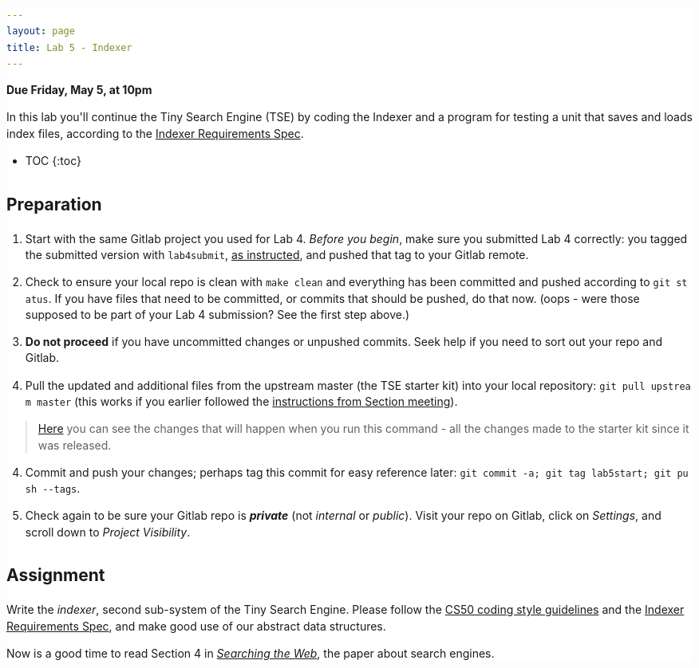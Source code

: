 ```yaml
---
layout: page
title: Lab 5 - Indexer
---
```


**Due Friday, May 5, at 10pm**

In this lab you'll continue the Tiny Search Engine (TSE) by coding the Indexer and a program for testing a unit that saves and loads index files, according to the [Indexer Requirements Spec](REQUIREMENTS.html).

* TOC
{:toc}

## Preparation

 1. Start with the same Gitlab project you used for Lab 4.
*Before you begin*, make sure you submitted Lab 4 correctly: you tagged the submitted version with `lab4submit`, [as instructed]({{site.labs}}/Lab4/#howsubmit), and pushed that tag to your Gitlab remote.

 2. Check to ensure your local repo is clean with `make clean` and everything has been committed and pushed according to `git status`.
If you have files that need to be committed, or commits that should be pushed, do that now.
(oops - were those supposed to be part of your Lab 4 submission?
See the first step above.)

 3. **Do not proceed** if you have uncommitted changes or unpushed commits.
Seek help if you need to sort out your repo and Gitlab.

 3. Pull the updated and additional files from the upstream master (the TSE starter kit) into your local repository:
`git pull upstream master`
(this works if you earlier followed the [instructions from Section meeting]({{site.sections}}/05/)).
> [Here](https://gitlab.cs.dartmouth.edu/CS50/tse/compare/341328cc0ba0501a0f53eabace60a5cdbbd5b762...HEAD) you can see the changes that will happen when you run this command - all the changes made to the starter kit since it was released.

 4. Commit and push your changes; perhaps tag this commit for easy reference later: `git commit -a; git tag lab5start; git push --tags`.

 5. Check again to be sure your Gitlab repo is ***private*** (not *internal* or *public*).
Visit your repo on Gitlab, click on *Settings*, and scroll down to *Project Visibility*.


## Assignment

Write the *indexer*, second sub-system of the Tiny Search Engine.
Please follow the [CS50 coding style guidelines]({{site.resources}}/CodingStyle.html) and the [Indexer Requirements Spec](REQUIREMENTS.html), and make good use of our abstract data structures.

Now is a good time to read Section 4 in *[Searching the Web]({{site.reading}}/searchingtheweb.pdf)*, the paper about search engines.

